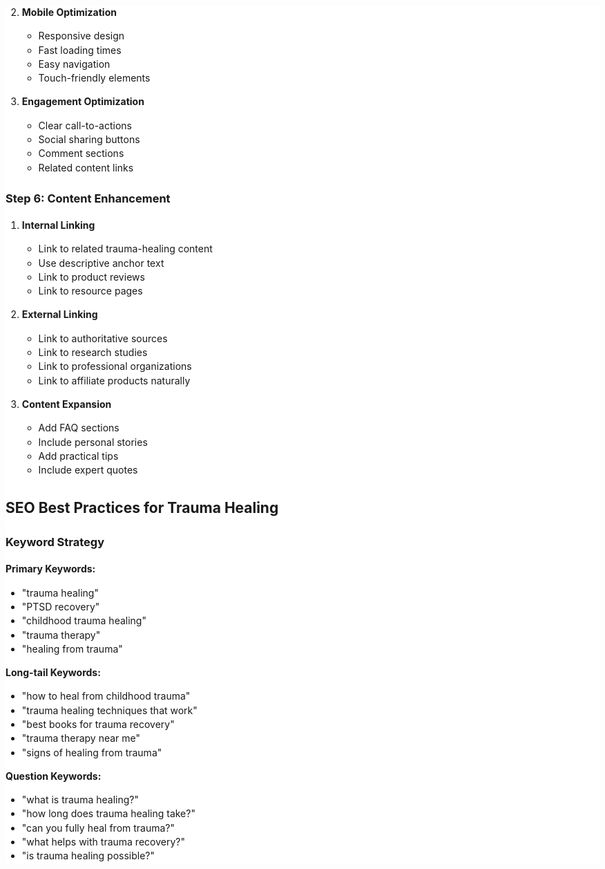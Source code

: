 2. **Mobile Optimization**
   - Responsive design
   - Fast loading times
   - Easy navigation
   - Touch-friendly elements

3. **Engagement Optimization**
   - Clear call-to-actions
   - Social sharing buttons
   - Comment sections
   - Related content links

### Step 6: Content Enhancement

1. **Internal Linking**
   - Link to related trauma-healing content
   - Use descriptive anchor text
   - Link to product reviews
   - Link to resource pages

2. **External Linking**
   - Link to authoritative sources
   - Link to research studies
   - Link to professional organizations
   - Link to affiliate products naturally

3. **Content Expansion**
   - Add FAQ sections
   - Include personal stories
   - Add practical tips
   - Include expert quotes

## SEO Best Practices for Trauma Healing

### Keyword Strategy

**Primary Keywords:**
- "trauma healing"
- "PTSD recovery"
- "childhood trauma healing"
- "trauma therapy"
- "healing from trauma"

**Long-tail Keywords:**
- "how to heal from childhood trauma"
- "trauma healing techniques that work"
- "best books for trauma recovery"
- "trauma therapy near me"
- "signs of healing from trauma"

**Question Keywords:**
- "what is trauma healing?"
- "how long does trauma healing take?"
- "can you fully heal from trauma?"
- "what helps with trauma recovery?"
- "is trauma healing possible?"
